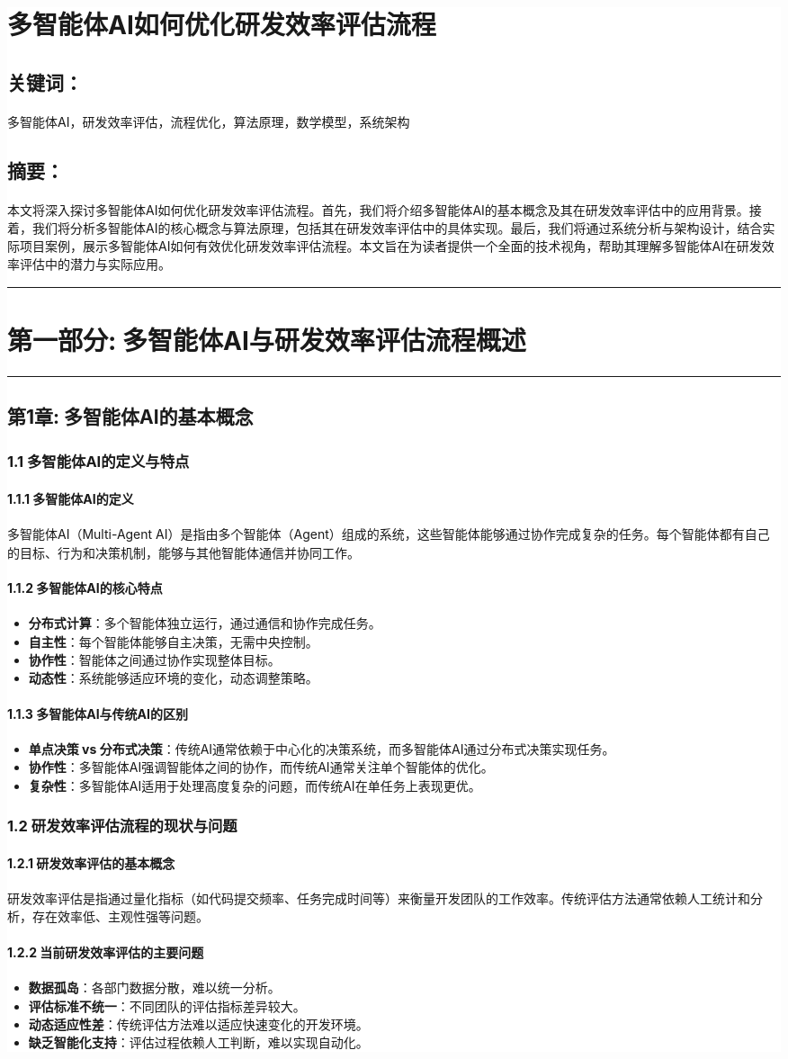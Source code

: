                  



# 多智能体AI如何优化研发效率评估流程

## 关键词：
多智能体AI，研发效率评估，流程优化，算法原理，数学模型，系统架构

## 摘要：
本文将深入探讨多智能体AI如何优化研发效率评估流程。首先，我们将介绍多智能体AI的基本概念及其在研发效率评估中的应用背景。接着，我们将分析多智能体AI的核心概念与算法原理，包括其在研发效率评估中的具体实现。最后，我们将通过系统分析与架构设计，结合实际项目案例，展示多智能体AI如何有效优化研发效率评估流程。本文旨在为读者提供一个全面的技术视角，帮助其理解多智能体AI在研发效率评估中的潜力与实际应用。

---

# 第一部分: 多智能体AI与研发效率评估流程概述

---

## 第1章: 多智能体AI的基本概念

### 1.1 多智能体AI的定义与特点

#### 1.1.1 多智能体AI的定义
多智能体AI（Multi-Agent AI）是指由多个智能体（Agent）组成的系统，这些智能体能够通过协作完成复杂的任务。每个智能体都有自己的目标、行为和决策机制，能够与其他智能体通信并协同工作。

#### 1.1.2 多智能体AI的核心特点
- **分布式计算**：多个智能体独立运行，通过通信和协作完成任务。
- **自主性**：每个智能体能够自主决策，无需中央控制。
- **协作性**：智能体之间通过协作实现整体目标。
- **动态性**：系统能够适应环境的变化，动态调整策略。

#### 1.1.3 多智能体AI与传统AI的区别
- **单点决策 vs 分布式决策**：传统AI通常依赖于中心化的决策系统，而多智能体AI通过分布式决策实现任务。
- **协作性**：多智能体AI强调智能体之间的协作，而传统AI通常关注单个智能体的优化。
- **复杂性**：多智能体AI适用于处理高度复杂的问题，而传统AI在单任务上表现更优。

### 1.2 研发效率评估流程的现状与问题

#### 1.2.1 研发效率评估的基本概念
研发效率评估是指通过量化指标（如代码提交频率、任务完成时间等）来衡量开发团队的工作效率。传统评估方法通常依赖人工统计和分析，存在效率低、主观性强等问题。

#### 1.2.2 当前研发效率评估的主要问题
- **数据孤岛**：各部门数据分散，难以统一分析。
- **评估标准不统一**：不同团队的评估指标差异较大。
- **动态适应性差**：传统评估方法难以适应快速变化的开发环境。
- **缺乏智能化支持**：评估过程依赖人工判断，难以实现自动化。
